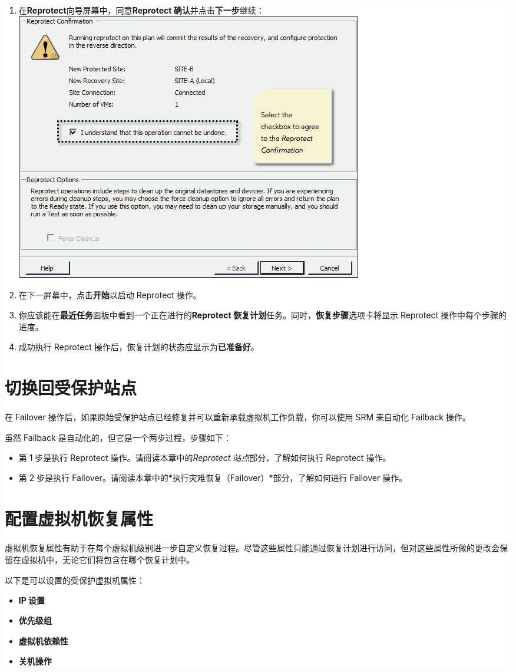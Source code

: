 1.  在**Reprotect**向导屏幕中，同意**Reprotect 确认**并点击**下一步**继续：![Reprotect 站点](img/6442EN_05_14.jpg)

1.  在下一屏幕中，点击**开始**以启动 Reprotect 操作。

1.  你应该能在**最近任务**面板中看到一个正在进行的**Reprotect 恢复计划**任务。同时，**恢复步骤**选项卡将显示 Reprotect 操作中每个步骤的进度。

1.  成功执行 Reprotect 操作后，恢复计划的状态应显示为**已准备好**。

# 切换回受保护站点

在 Failover 操作后，如果原始受保护站点已经修复并可以重新承载虚拟机工作负载，你可以使用 SRM 来自动化 Failback 操作。

虽然 Failback 是自动化的，但它是一个两步过程，步骤如下：

+   第 1 步是执行 Reprotect 操作。请阅读本章中的*Reprotect 站点*部分，了解如何执行 Reprotect 操作。

+   第 2 步是执行 Failover。请阅读本章中的*执行灾难恢复（Failover）*部分，了解如何进行 Failover 操作。

# 配置虚拟机恢复属性

虚拟机恢复属性有助于在每个虚拟机级别进一步自定义恢复过程。尽管这些属性只能通过恢复计划进行访问，但对这些属性所做的更改会保留在虚拟机中，无论它们将包含在哪个恢复计划中。

以下是可以设置的受保护虚拟机属性：

+   **IP 设置**

+   **优先级组**

+   **虚拟机依赖性**

+   **关机操作**
